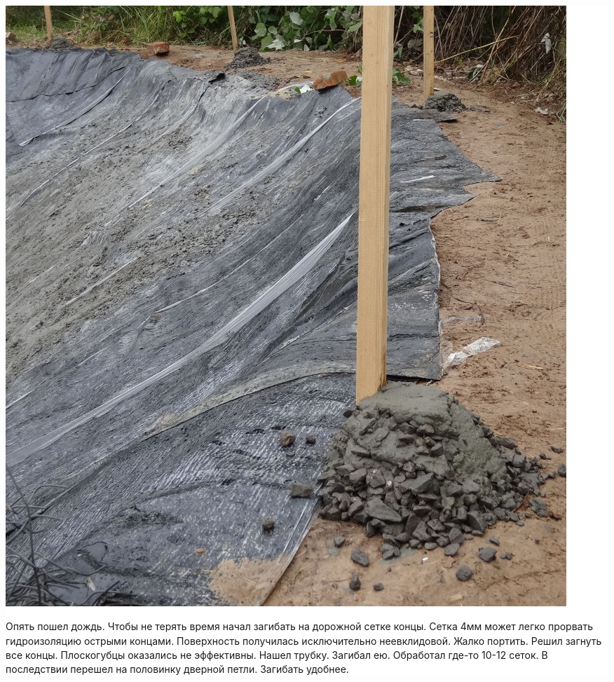 <img alt="Маячки высот берега" src="/images/story/creation/DSC01016.jpg">


Опять пошел дождь. Чтобы не терять время начал загибать на дорожной 
сетке концы. Сетка 4мм может легко прорвать гидроизоляцию острыми 
концами. Поверхность получилась исключительно неевклидовой. Жалко 
портить. Решил загнуть все концы. Плоскогубцы оказались не эффективны. 
Нашел трубку. Загибал ею. Обработал где-то 10-12 сеток. В последствии 
перешел на половинку дверной петли. Загибать удобнее.
